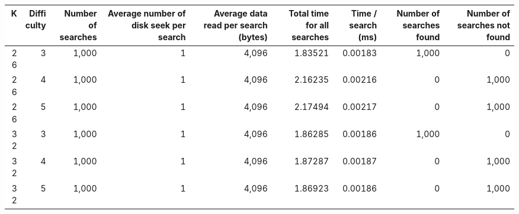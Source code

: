 K | Difficulty | Number of searches | Average number of disk seek per search | Average data read per search (bytes) | Total time for all searches | Time / search (ms) | Number of searches found | Number of searches not found
---: | ---: | ---: | ---: | ---: | ---: | ---: | ---: | ---:
26 | 3 | 1,000 | 1 | 4,096 | 1.83521 | 0.00183 | 1,000 | 0
26 | 4 | 1,000 | 1 | 4,096 | 2.16235 | 0.00216 | 0 | 1,000
26 | 5 | 1,000 | 1 | 4,096 | 2.17494 | 0.00217 | 0 | 1,000
32 | 3 | 1,000 | 1 | 4,096 | 1.86285 | 0.00186 | 1,000 | 0
32 | 4 | 1,000 | 1 | 4,096 | 1.87287 | 0.00187 | 0 | 1,000
32 | 5 | 1,000 | 1 | 4,096 | 1.86923 | 0.00186 | 0 | 1,000

[Blake3]: https://github.com/BLAKE3-team/BLAKE3
